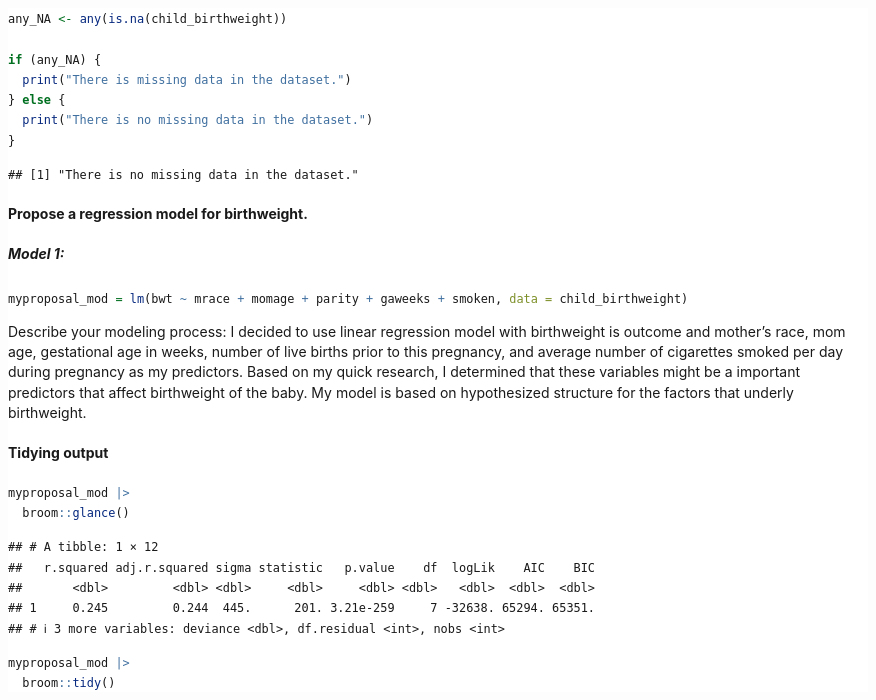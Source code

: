 ``` r
any_NA <- any(is.na(child_birthweight))

if (any_NA) {
  print("There is missing data in the dataset.")
} else {
  print("There is no missing data in the dataset.")
}
```

    ## [1] "There is no missing data in the dataset."

#### Propose a regression model for birthweight.

##### Model 1:

``` r
myproposal_mod = lm(bwt ~ mrace + momage + parity + gaweeks + smoken, data = child_birthweight)
```

Describe your modeling process: I decided to use linear regression model
with birthweight is outcome and mother’s race, mom age, gestational age
in weeks, number of live births prior to this pregnancy, and average
number of cigarettes smoked per day during pregnancy as my predictors.
Based on my quick research, I determined that these variables might be a
important predictors that affect birthweight of the baby. My model is
based on hypothesized structure for the factors that underly
birthweight.

#### Tidying output

``` r
myproposal_mod |> 
  broom::glance()
```

    ## # A tibble: 1 × 12
    ##   r.squared adj.r.squared sigma statistic   p.value    df  logLik    AIC    BIC
    ##       <dbl>         <dbl> <dbl>     <dbl>     <dbl> <dbl>   <dbl>  <dbl>  <dbl>
    ## 1     0.245         0.244  445.      201. 3.21e-259     7 -32638. 65294. 65351.
    ## # ℹ 3 more variables: deviance <dbl>, df.residual <int>, nobs <int>

``` r
myproposal_mod |> 
  broom::tidy()
```
